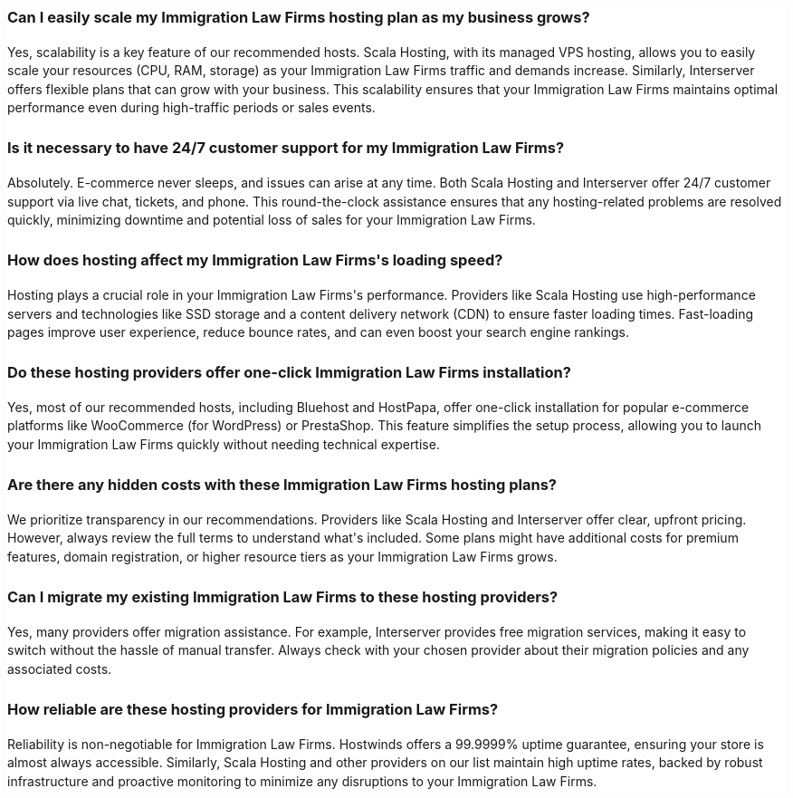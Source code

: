 ### Can I easily scale my Immigration Law Firms hosting plan as my business grows? 
Yes, scalability is a key feature of our recommended hosts. Scala Hosting, with its managed VPS hosting, allows you to easily scale your resources (CPU, RAM, storage) as your Immigration Law Firms traffic and demands increase. Similarly, Interserver offers flexible plans that can grow with your business. This scalability ensures that your Immigration Law Firms maintains optimal performance even during high-traffic periods or sales events.

### Is it necessary to have 24/7 customer support for my Immigration Law Firms? 
Absolutely. E-commerce never sleeps, and issues can arise at any time. Both Scala Hosting and Interserver offer 24/7 customer support via live chat, tickets, and phone. This round-the-clock assistance ensures that any hosting-related problems are resolved quickly, minimizing downtime and potential loss of sales for your Immigration Law Firms.

### How does hosting affect my Immigration Law Firms's loading speed? 
Hosting plays a crucial role in your Immigration Law Firms's performance. Providers like Scala Hosting use high-performance servers and technologies like SSD storage and a content delivery network (CDN) to ensure faster loading times. Fast-loading pages improve user experience, reduce bounce rates, and can even boost your search engine rankings.

### Do these hosting providers offer one-click Immigration Law Firms installation? 
Yes, most of our recommended hosts, including Bluehost and HostPapa, offer one-click installation for popular e-commerce platforms like WooCommerce (for WordPress) or PrestaShop. This feature simplifies the setup process, allowing you to launch your Immigration Law Firms quickly without needing technical expertise.

### Are there any hidden costs with these Immigration Law Firms hosting plans? 
We prioritize transparency in our recommendations. Providers like Scala Hosting and Interserver offer clear, upfront pricing. However, always review the full terms to understand what's included. Some plans might have additional costs for premium features, domain registration, or higher resource tiers as your Immigration Law Firms grows.

### Can I migrate my existing Immigration Law Firms to these hosting providers? 
Yes, many providers offer migration assistance. For example, Interserver provides free migration services, making it easy to switch without the hassle of manual transfer. Always check with your chosen provider about their migration policies and any associated costs.

### How reliable are these hosting providers for Immigration Law Firms? 
Reliability is non-negotiable for Immigration Law Firms. Hostwinds offers a 99.9999% uptime guarantee, ensuring your store is almost always accessible. Similarly, Scala Hosting and other providers on our list maintain high uptime rates, backed by robust infrastructure and proactive monitoring to minimize any disruptions to your Immigration Law Firms.
